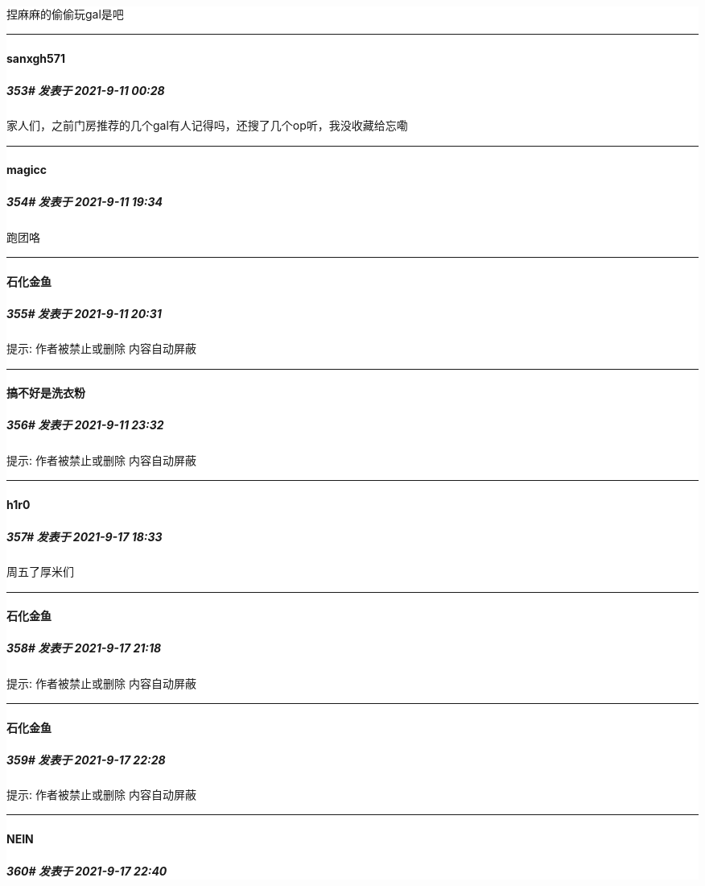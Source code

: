 捏麻麻的偷偷玩gal是吧

*****

####  sanxgh571  
##### 353#       发表于 2021-9-11 00:28

家人们，之前门房推荐的几个gal有人记得吗，还搜了几个op听，我没收藏给忘嘞

*****

####  magicc  
##### 354#       发表于 2021-9-11 19:34

跑团咯

*****

####  石化金鱼  
##### 355#       发表于 2021-9-11 20:31

提示: 作者被禁止或删除 内容自动屏蔽

*****

####  搞不好是洗衣粉  
##### 356#       发表于 2021-9-11 23:32

提示: 作者被禁止或删除 内容自动屏蔽

*****

####  h1r0  
##### 357#       发表于 2021-9-17 18:33

周五了厚米们

*****

####  石化金鱼  
##### 358#       发表于 2021-9-17 21:18

提示: 作者被禁止或删除 内容自动屏蔽

*****

####  石化金鱼  
##### 359#       发表于 2021-9-17 22:28

提示: 作者被禁止或删除 内容自动屏蔽

*****

####  NEIN  
##### 360#       发表于 2021-9-17 22:40
